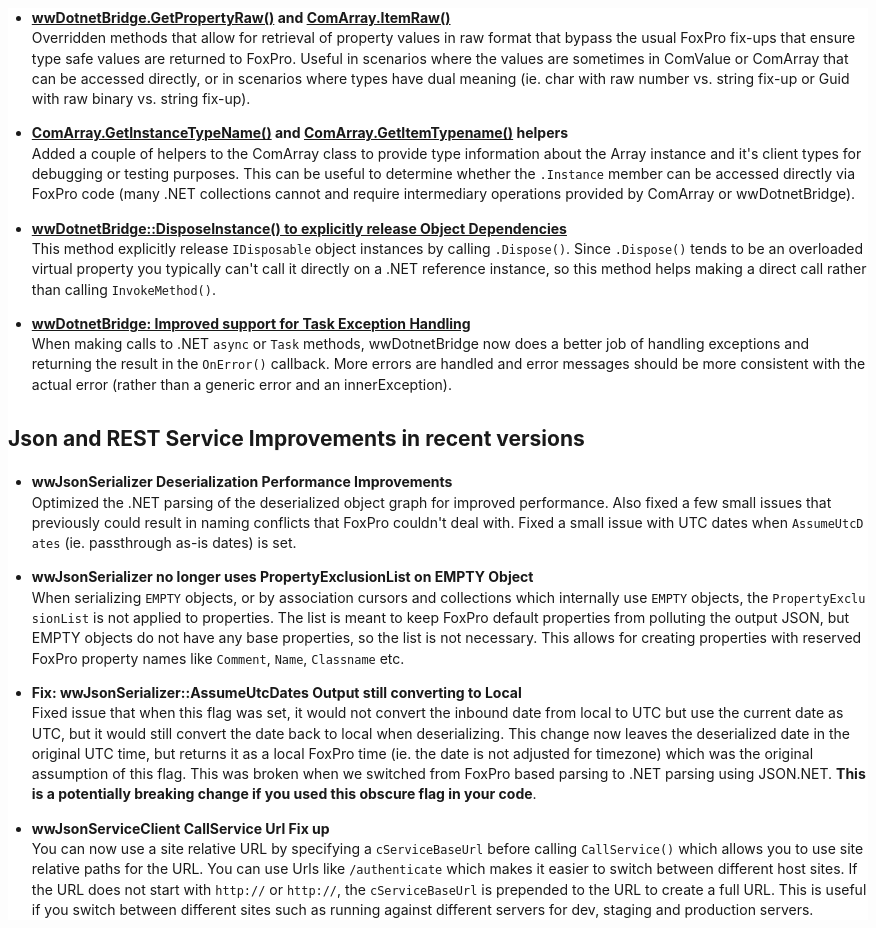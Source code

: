 * **[wwDotnetBridge.GetPropertyRaw()](VFPS://Topic/_6VO0PU6U2) and [ComArray.ItemRaw()](VFPS://Topic/_6VO0P9YVG)**  
Overridden methods that allow for retrieval of property values in raw format that bypass the usual FoxPro fix-ups that ensure type safe values are returned to FoxPro. Useful in scenarios where the values are sometimes in ComValue or ComArray that can be accessed directly, or in scenarios where types have dual meaning (ie. char with raw number vs. string fix-up or Guid with raw binary vs. string fix-up).

* **[ComArray.GetInstanceTypeName()](VFPS://Topic/_6VO0OEM1H) and [ComArray.GetItemTypename()](VFPS://Topic/_6VO0OF6WL) helpers**  
Added a couple of helpers to the ComArray class to provide type information about the Array instance and it's client types for debugging or testing purposes. This can be useful to determine whether the `.Instance` member can be accessed directly via FoxPro code (many .NET collections cannot and require intermediary operations provided by ComArray or wwDotnetBridge).

* **[wwDotnetBridge::DisposeInstance() to explicitly release Object Dependencies](VFPS://Topic/_6WZ0YZHBV)**  
This method explicitly release `IDisposable` object instances by calling `.Dispose()`. Since `.Dispose()` tends to be an overloaded virtual property you typically can't call it directly on a .NET reference instance, so this method helps making a direct call rather than calling `InvokeMethod()`.

* **[wwDotnetBridge: Improved support for Task Exception Handling](VFPS://Topic/_5PJ0XL2YP)**  
When making calls to .NET `async` or `Task` methods, wwDotnetBridge now does a better job of handling exceptions and returning the result in the `OnError()` callback. More errors are handled and error messages should be more consistent with the actual error (rather than a generic error and an innerException).

## Json and REST Service Improvements in recent versions

* **wwJsonSerializer Deserialization Performance Improvements**  
Optimized the .NET parsing of the deserialized object graph for improved performance. Also fixed a few small issues that previously could result in naming conflicts that FoxPro couldn't deal with. Fixed a small issue with UTC dates when `AssumeUtcDates` (ie. passthrough as-is dates) is set.

* **wwJsonSerializer no longer uses PropertyExclusionList on EMPTY Object**  
When serializing `EMPTY` objects, or by association cursors and collections which internally use `EMPTY` objects, the `PropertyExclusionList` is not applied to properties. The list is meant to keep FoxPro default properties from polluting the output JSON, but EMPTY objects do not have any base properties, so the list is not necessary. This allows for creating properties with reserved FoxPro property names like `Comment`, `Name`, `Classname` etc.

* **Fix: wwJsonSerializer::AssumeUtcDates Output still converting to Local**  
Fixed issue that when this flag was set, it would not convert the inbound date from local to UTC but use the current date as UTC, but it would still convert the date back to local when deserializing. This change now leaves the deserialized date in the original UTC time, but returns it as a local FoxPro time (ie. the date is not adjusted for timezone) which was the original assumption of this flag. This was broken when we switched from FoxPro based parsing to .NET parsing using JSON.NET. **This is a potentially breaking change if you used this obscure flag in your code**.

* **wwJsonServiceClient CallService Url Fix up**  
You can now use a site relative URL by specifying a `cServiceBaseUrl` before calling `CallService()` which allows you to use site relative paths for the URL. You can use Urls like `/authenticate` which makes it easier to switch between different host sites. If the URL does not start with `http://` or `http://`, the `cServiceBaseUrl` is prepended to the URL to create a full URL. This is useful if you switch between different sites such as running against different servers for dev, staging and production servers.
